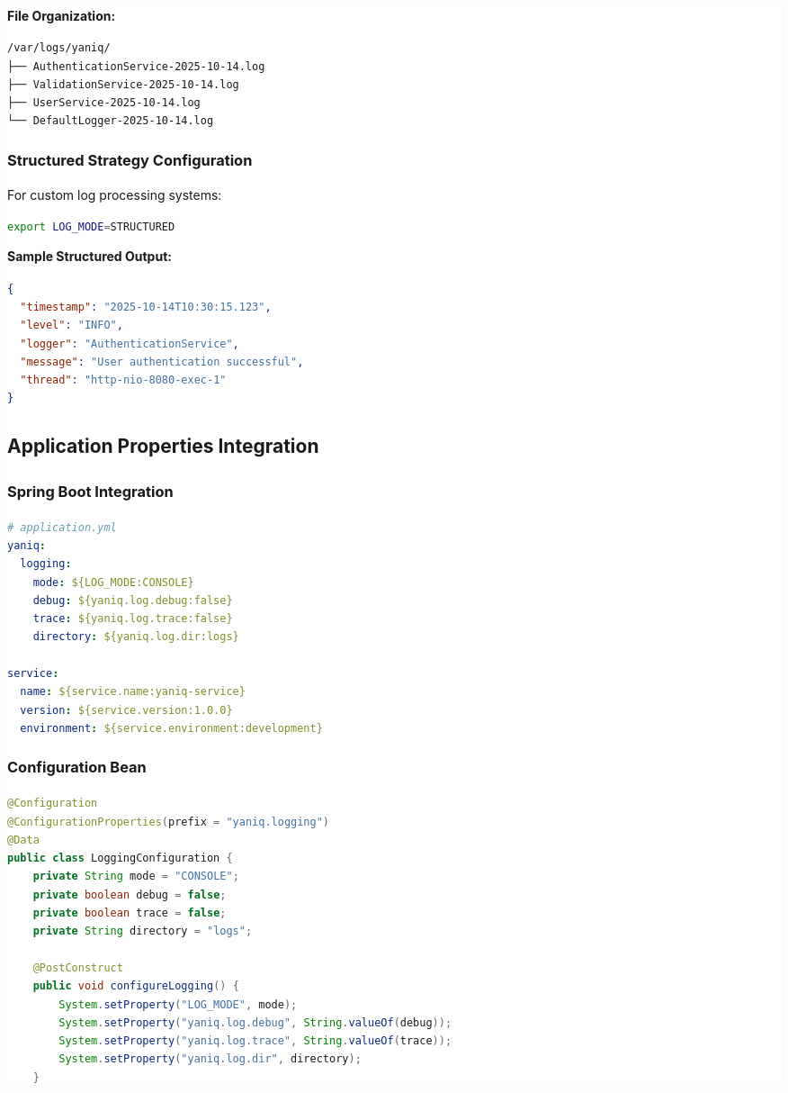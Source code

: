 **File Organization:**
```
/var/logs/yaniq/
├── AuthenticationService-2025-10-14.log
├── ValidationService-2025-10-14.log
├── UserService-2025-10-14.log
└── DefaultLogger-2025-10-14.log
```

### Structured Strategy Configuration

For custom log processing systems:

```bash
export LOG_MODE=STRUCTURED
```

**Sample Structured Output:**
```json
{
  "timestamp": "2025-10-14T10:30:15.123",
  "level": "INFO",
  "logger": "AuthenticationService",
  "message": "User authentication successful",
  "thread": "http-nio-8080-exec-1"
}
```

## Application Properties Integration

### Spring Boot Integration

```yaml
# application.yml
yaniq:
  logging:
    mode: ${LOG_MODE:CONSOLE}
    debug: ${yaniq.log.debug:false}
    trace: ${yaniq.log.trace:false}
    directory: ${yaniq.log.dir:logs}

service:
  name: ${service.name:yaniq-service}
  version: ${service.version:1.0.0}
  environment: ${service.environment:development}
```

### Configuration Bean

```java
@Configuration
@ConfigurationProperties(prefix = "yaniq.logging")
@Data
public class LoggingConfiguration {
    private String mode = "CONSOLE";
    private boolean debug = false;
    private boolean trace = false;
    private String directory = "logs";
    
    @PostConstruct
    public void configureLogging() {
        System.setProperty("LOG_MODE", mode);
        System.setProperty("yaniq.log.debug", String.valueOf(debug));
        System.setProperty("yaniq.log.trace", String.valueOf(trace));
        System.setProperty("yaniq.log.dir", directory);
    }
```